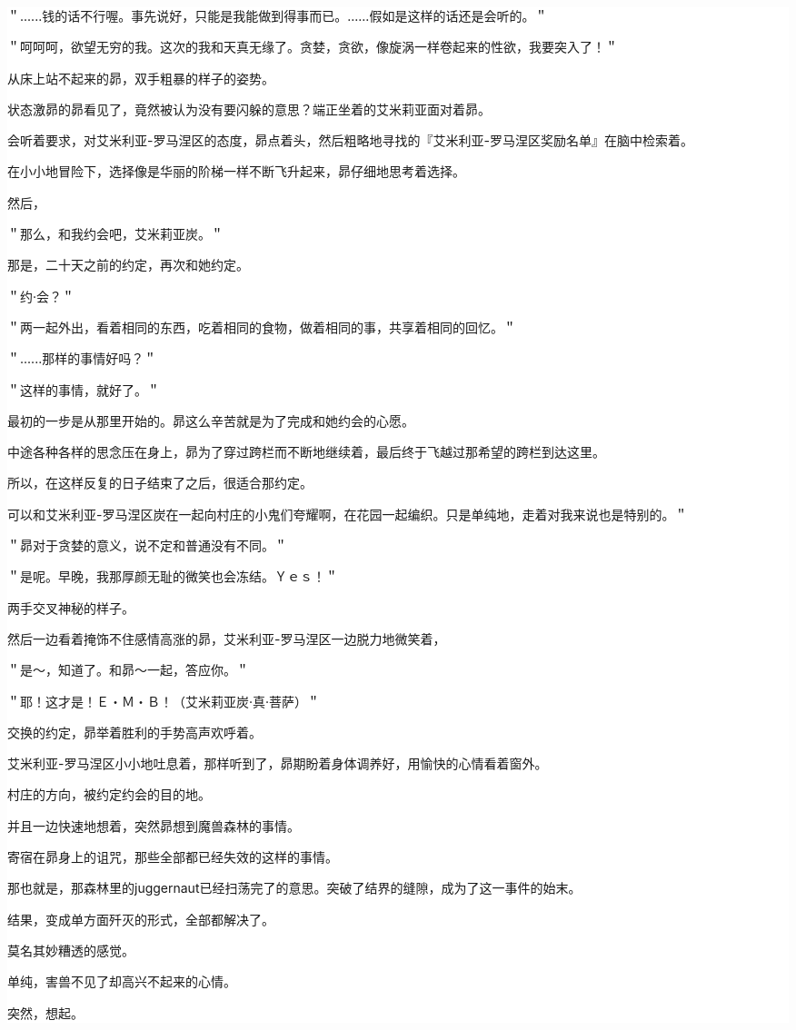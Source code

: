 ＂......钱的话不行喔。事先说好，只能是我能做到得事而已。......假如是这样的话还是会听的。＂

＂呵呵呵，欲望无穷的我。这次的我和天真无缘了。贪婪，贪欲，像旋涡一样卷起来的性欲，我要突入了！＂

从床上站不起来的昴，双手粗暴的样子的姿势。

状态激昴的昴看见了，竟然被认为没有要闪躲的意思？端正坐着的艾米莉亚面对着昴。

会听着要求，对艾米利亚-罗马涅区的态度，昴点着头，然后粗略地寻找的『艾米利亚-罗马涅区奖励名单』在脑中检索着。

在小小地冒险下，选择像是华丽的阶梯一样不断飞升起来，昴仔细地思考着选择。

然后，

＂那么，和我约会吧，艾米莉亚炭。＂

那是，二十天之前的约定，再次和她约定。

＂约‧会？＂

＂两一起外出，看着相同的东西，吃着相同的食物，做着相同的事，共享着相同的回忆。＂

＂......那样的事情好吗？＂

＂这样的事情，就好了。＂

最初的一步是从那里开始的。昴这么辛苦就是为了完成和她约会的心愿。

中途各种各样的思念压在身上，昴为了穿过跨栏而不断地继续着，最后终于飞越过那希望的跨栏到达这里。

所以，在这样反复的日子结束了之后，很适合那约定。

可以和艾米利亚-罗马涅区炭在一起向村庄的小鬼们夸耀啊，在花园一起编织。只是单纯地，走着对我来说也是特别的。＂

＂昴对于贪婪的意义，说不定和普通没有不同。＂

＂是呢。早晚，我那厚颜无耻的微笑也会冻结。Ｙｅｓ！＂

两手交叉神秘的样子。

然后一边看着掩饰不住感情高涨的昴，艾米利亚-罗马涅区一边脱力地微笑着，

＂是～，知道了。和昴～一起，答应你。＂

＂耶！这才是！Ｅ・Ｍ・Ｂ！（艾米莉亚炭‧真‧菩萨）＂

交换的约定，昴举着胜利的手势高声欢呼着。

艾米利亚-罗马涅区小小地吐息着，那样听到了，昴期盼着身体调养好，用愉快的心情看着窗外。

村庄的方向，被约定约会的目的地。

并且一边快速地想着，突然昴想到魔兽森林的事情。

寄宿在昴身上的诅咒，那些全部都已经失效的这样的事情。

那也就是，那森林里的juggernaut已经扫荡完了的意思。突破了结界的缝隙，成为了这一事件的始末。

结果，变成单方面歼灭的形式，全部都解决了。

莫名其妙糟透的感觉。

单纯，害兽不见了却高兴不起来的心情。

突然，想起。
